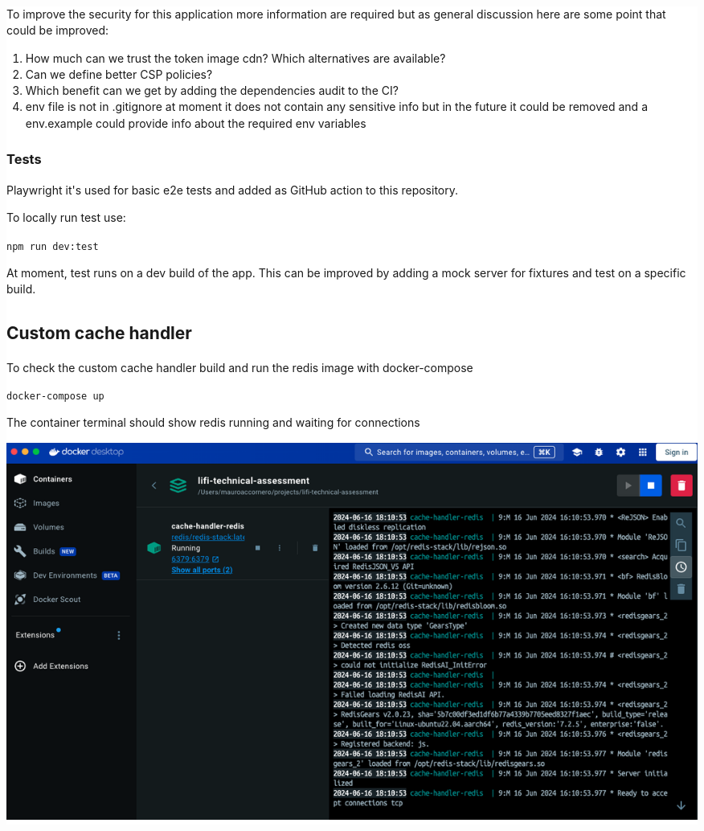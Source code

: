 To improve the security for this application more information are required but as general discussion here are some point that could be improved:

1. How much can we trust the token image cdn? Which alternatives are available?
2. Can we define better CSP policies?
3. Which benefit can we get by adding the dependencies audit to the CI?
4. env file is not in .gitignore at moment it does not contain any sensitive info but in the future it could be removed and a env.example could provide info about the required env variables

### Tests

Playwright it's used for basic e2e tests and added as GitHub action to this repository.

To locally run test use:

```
npm run dev:test
```

At moment, test runs on a dev build of the app. This can be improved by adding a mock server for fixtures and test on a specific build.

## Custom cache handler

To check the custom cache handler build and run the redis image with docker-compose

```
docker-compose up
```

The container terminal should show redis running and waiting for connections

![redis_docker](screenshots/redis_docker_compose.png)
